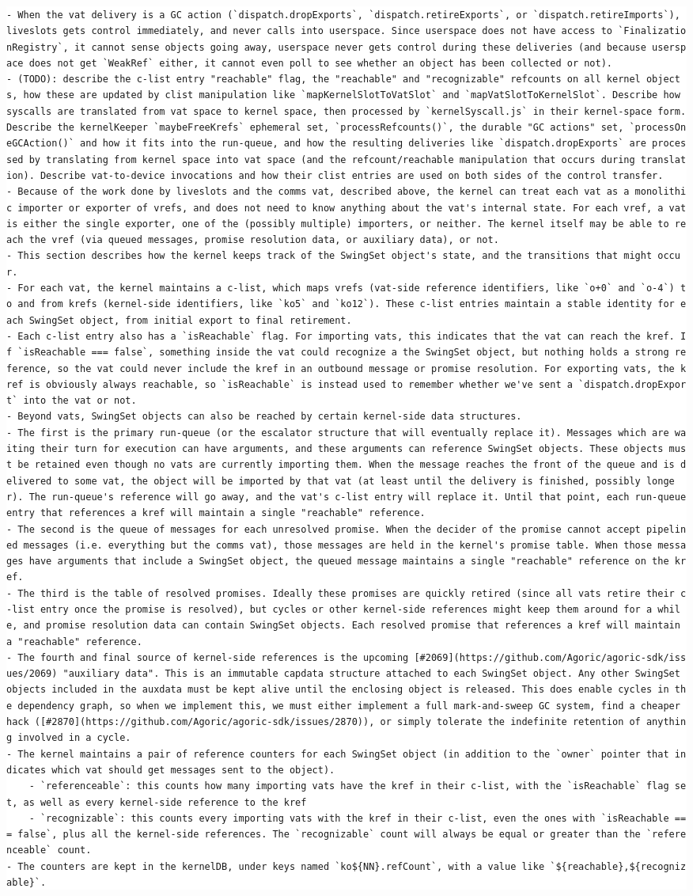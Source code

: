 	- When the vat delivery is a GC action (`dispatch.dropExports`, `dispatch.retireExports`, or `dispatch.retireImports`), liveslots gets control immediately, and never calls into userspace. Since userspace does not have access to `FinalizationRegistry`, it cannot sense objects going away, userspace never gets control during these deliveries (and because userspace does not get `WeakRef` either, it cannot even poll to see whether an object has been collected or not).
	- (TODO): describe the c-list entry "reachable" flag, the "reachable" and "recognizable" refcounts on all kernel objects, how these are updated by clist manipulation like `mapKernelSlotToVatSlot` and `mapVatSlotToKernelSlot`. Describe how syscalls are translated from vat space to kernel space, then processed by `kernelSyscall.js` in their kernel-space form. Describe the kernelKeeper `maybeFreeKrefs` ephemeral set, `processRefcounts()`, the durable "GC actions" set, `processOneGCAction()` and how it fits into the run-queue, and how the resulting deliveries like `dispatch.dropExports` are processed by translating from kernel space into vat space (and the refcount/reachable manipulation that occurs during translation). Describe vat-to-device invocations and how their clist entries are used on both sides of the control transfer.
	- Because of the work done by liveslots and the comms vat, described above, the kernel can treat each vat as a monolithic importer or exporter of vrefs, and does not need to know anything about the vat's internal state. For each vref, a vat is either the single exporter, one of the (possibly multiple) importers, or neither. The kernel itself may be able to reach the vref (via queued messages, promise resolution data, or auxiliary data), or not.
	- This section describes how the kernel keeps track of the SwingSet object's state, and the transitions that might occur.
	- For each vat, the kernel maintains a c-list, which maps vrefs (vat-side reference identifiers, like `o+0` and `o-4`) to and from krefs (kernel-side identifiers, like `ko5` and `ko12`). These c-list entries maintain a stable identity for each SwingSet object, from initial export to final retirement.
	- Each c-list entry also has a `isReachable` flag. For importing vats, this indicates that the vat can reach the kref. If `isReachable === false`, something inside the vat could recognize a the SwingSet object, but nothing holds a strong reference, so the vat could never include the kref in an outbound message or promise resolution. For exporting vats, the kref is obviously always reachable, so `isReachable` is instead used to remember whether we've sent a `dispatch.dropExport` into the vat or not.
	- Beyond vats, SwingSet objects can also be reached by certain kernel-side data structures.
	- The first is the primary run-queue (or the escalator structure that will eventually replace it). Messages which are waiting their turn for execution can have arguments, and these arguments can reference SwingSet objects. These objects must be retained even though no vats are currently importing them. When the message reaches the front of the queue and is delivered to some vat, the object will be imported by that vat (at least until the delivery is finished, possibly longer). The run-queue's reference will go away, and the vat's c-list entry will replace it. Until that point, each run-queue entry that references a kref will maintain a single "reachable" reference.
	- The second is the queue of messages for each unresolved promise. When the decider of the promise cannot accept pipelined messages (i.e. everything but the comms vat), those messages are held in the kernel's promise table. When those messages have arguments that include a SwingSet object, the queued message maintains a single "reachable" reference on the kref.
	- The third is the table of resolved promises. Ideally these promises are quickly retired (since all vats retire their c-list entry once the promise is resolved), but cycles or other kernel-side references might keep them around for a while, and promise resolution data can contain SwingSet objects. Each resolved promise that references a kref will maintain a "reachable" reference.
	- The fourth and final source of kernel-side references is the upcoming [#2069](https://github.com/Agoric/agoric-sdk/issues/2069) "auxiliary data". This is an immutable capdata structure attached to each SwingSet object. Any other SwingSet objects included in the auxdata must be kept alive until the enclosing object is released. This does enable cycles in the dependency graph, so when we implement this, we must either implement a full mark-and-sweep GC system, find a cheaper hack ([#2870](https://github.com/Agoric/agoric-sdk/issues/2870)), or simply tolerate the indefinite retention of anything involved in a cycle.
	- The kernel maintains a pair of reference counters for each SwingSet object (in addition to the `owner` pointer that indicates which vat should get messages sent to the object).
		- `referenceable`: this counts how many importing vats have the kref in their c-list, with the `isReachable` flag set, as well as every kernel-side reference to the kref
		- `recognizable`: this counts every importing vats with the kref in their c-list, even the ones with `isReachable === false`, plus all the kernel-side references. The `recognizable` count will always be equal or greater than the `referenceable` count.
	- The counters are kept in the kernelDB, under keys named `ko${NN}.refCount`, with a value like `${reachable},${recognizable}`.